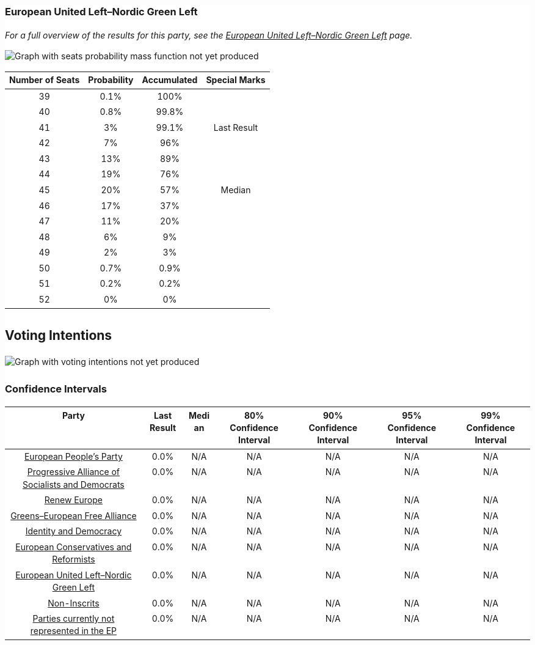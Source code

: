 ### European United Left–Nordic Green Left

*For a full overview of the results for this party, see the [European United Left–Nordic Green Left](party-2019-08-31-europeanunitedleft–nordicgreenleft.html) page.*

![Graph with seats probability mass function not yet produced](average-2019-08-31-seats-pmf-europeanunitedleft–nordicgreenleft.png "Seats Probability Mass Function")

| Number of Seats | Probability | Accumulated | Special Marks |
|:---------------:|:-----------:|:-----------:|:-------------:|
| 39 | 0.1% | 100% |  |
| 40 | 0.8% | 99.8% |  |
| 41 | 3% | 99.1% | Last Result |
| 42 | 7% | 96% |  |
| 43 | 13% | 89% |  |
| 44 | 19% | 76% |  |
| 45 | 20% | 57% | Median |
| 46 | 17% | 37% |  |
| 47 | 11% | 20% |  |
| 48 | 6% | 9% |  |
| 49 | 2% | 3% |  |
| 50 | 0.7% | 0.9% |  |
| 51 | 0.2% | 0.2% |  |
| 52 | 0% | 0% |  |


## Voting Intentions

![Graph with voting intentions not yet produced](average-2019-08-31.png "Voting Intentions")

### Confidence Intervals

| Party | Last Result | Median | 80% Confidence Interval | 90% Confidence Interval | 95% Confidence Interval | 99% Confidence Interval |
|:-----:|:-----------:|:------:|:-----------------------:|:-----------------------:|:-----------------------:|:-----------------------:|
| <a href="#european-people’s-party">European People’s Party</a> | 0.0% | N/A | N/A |N/A | N/A | N/A |
| <a href="#progressive-alliance-of-socialists-and-democrats">Progressive Alliance of Socialists and Democrats</a> | 0.0% | N/A | N/A |N/A | N/A | N/A |
| <a href="#renew-europe">Renew Europe</a> | 0.0% | N/A | N/A |N/A | N/A | N/A |
| <a href="#greens–european-free-alliance">Greens–European Free Alliance</a> | 0.0% | N/A | N/A |N/A | N/A | N/A |
| <a href="#identity-and-democracy">Identity and Democracy</a> | 0.0% | N/A | N/A |N/A | N/A | N/A |
| <a href="#european-conservatives-and-reformists">European Conservatives and Reformists</a> | 0.0% | N/A | N/A |N/A | N/A | N/A |
| <a href="#european-united-left–nordic-green-left">European United Left–Nordic Green Left</a> | 0.0% | N/A | N/A |N/A | N/A | N/A |
| <a href="#non-inscrits">Non-Inscrits</a> | 0.0% | N/A | N/A |N/A | N/A | N/A |
| <a href="#parties-currently-not-represented-in-the-ep">Parties currently not represented in the EP</a> | 0.0% | N/A | N/A |N/A | N/A | N/A |
